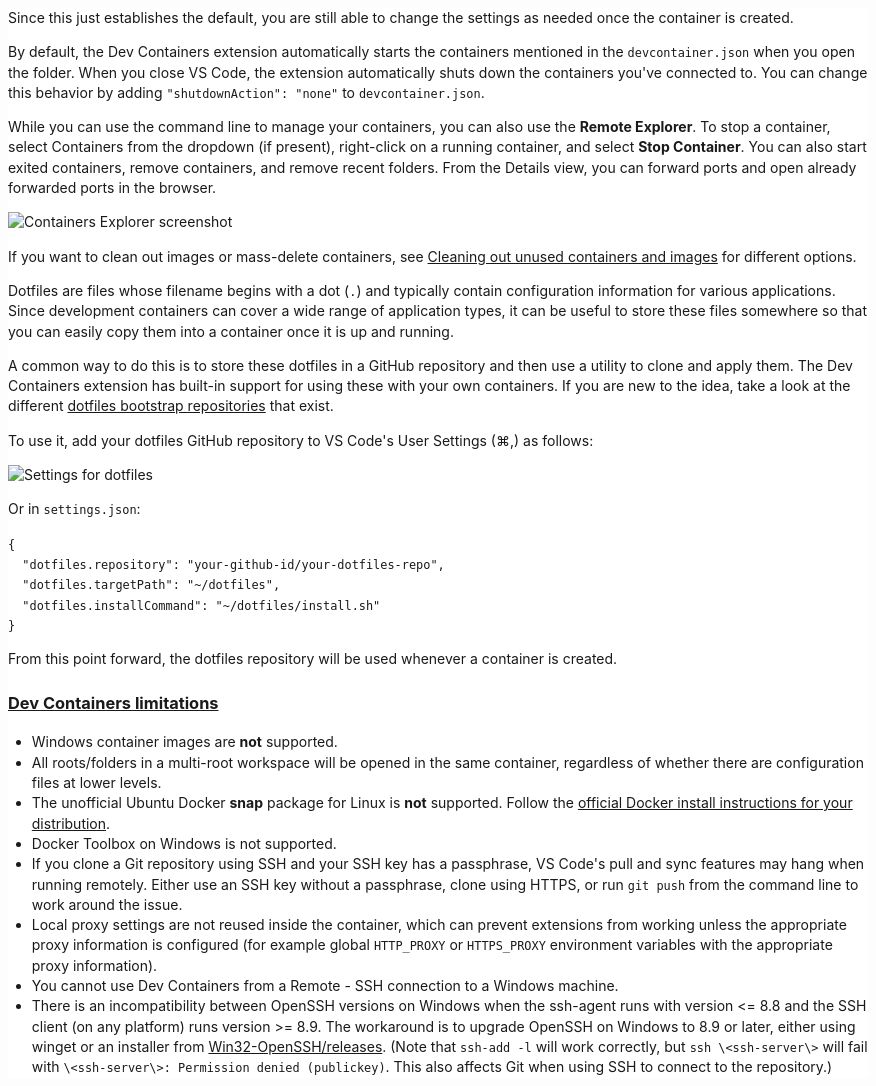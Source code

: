 
Since this just establishes the default, you are still able to change the settings as needed once the container is created.

By default, the Dev Containers extension automatically starts the containers mentioned in the `devcontainer.json` when you open the folder. When you close VS Code, the extension automatically shuts down the containers you've connected to. You can change this behavior by adding `"shutdownAction": "none"` to `devcontainer.json`.

While you can use the command line to manage your containers, you can also use the **Remote Explorer**. To stop a container, select Containers from the dropdown (if present), right-click on a running container, and select **Stop Container**. You can also start exited containers, remove containers, and remove recent folders. From the Details view, you can forward ports and open already forwarded ports in the browser.

![Containers Explorer screenshot][128]

If you want to clean out images or mass-delete containers, see [Cleaning out unused containers and images][129] for different options.

Dotfiles are files whose filename begins with a dot (`.`) and typically contain configuration information for various applications. Since development containers can cover a wide range of application types, it can be useful to store these files somewhere so that you can easily copy them into a container once it is up and running.

A common way to do this is to store these dotfiles in a GitHub repository and then use a utility to clone and apply them. The Dev Containers extension has built-in support for using these with your own containers. If you are new to the idea, take a look at the different [dotfiles bootstrap repositories][130] that exist.

To use it, add your dotfiles GitHub repository to VS Code's User Settings (⌘,) as follows:

![Settings for dotfiles][131]

Or in `settings.json`:
   
   
    {
      "dotfiles.repository": "your-github-id/your-dotfiles-repo",
      "dotfiles.targetPath": "~/dotfiles",
      "dotfiles.installCommand": "~/dotfiles/install.sh"
    }
   

From this point forward, the dotfiles repository will be used whenever a container is created.

### [Dev Containers limitations][132]

* Windows container images are **not** supported.
* All roots/folders in a multi-root workspace will be opened in the same container, regardless of whether there are configuration files at lower levels.
* The unofficial Ubuntu Docker **snap** package for Linux is **not** supported. Follow the [official Docker install instructions for your distribution][13].
* Docker Toolbox on Windows is not supported.
* If you clone a Git repository using SSH and your SSH key has a passphrase, VS Code's pull and sync features may hang when running remotely. Either use an SSH key without a passphrase, clone using HTTPS, or run `git push` from the command line to work around the issue.
* Local proxy settings are not reused inside the container, which can prevent extensions from working unless the appropriate proxy information is configured (for example global `HTTP_PROXY` or `HTTPS_PROXY` environment variables with the appropriate proxy information).
* You cannot use Dev Containers from a Remote - SSH connection to a Windows machine.
* There is an incompatibility between OpenSSH versions on Windows when the ssh-agent runs with version \<= 8.8 and the SSH client (on any platform) runs version \>= 8.9. The workaround is to upgrade OpenSSH on Windows to 8.9 or later, either using winget or an installer from [Win32-OpenSSH/releases][133]. (Note that `ssh-add -l` will work correctly, but `ssh \<ssh-server\>` will fail with `\<ssh-server\>: Permission denied (publickey)`. This also affects Git when using SSH to connect to the repository.)


[1]: https://code.visualstudio.com/docs/devcontainers/#_create-a-devcontainerjson-file
[2]: https://code.visualstudio.com/assets/docs/devcontainers/containers/architecture-containers.png
[3]: https://code.visualstudio.com/docs/devcontainers/attach-container
[4]: https://code.visualstudio.com/docs/devcontainers/faq#_can-i-use-dev-containers-outside-of-vs-code
[5]: https://containers.dev/
[6]: https://code.visualstudio.com/docs/devcontainers/tutorial
[7]: https://code.visualstudio.com/docs/devcontainers/#_system-requirements
[8]: https://code.visualstudio.com/docs/devcontainers/attach-container#_attach-to-a-container-in-a-kubernetes-cluster
[9]: https://kubernetes.io/docs/reference/kubectl/overview/
[10]: https://code.visualstudio.com/remote/advancedcontainers/docker-options
[11]: https://www.docker.com/products/docker-desktop
[12]: https://aka.ms/vscode-remote/containers/docker-wsl2
[13]: https://docs.docker.com/install/#supported-platforms
[14]: https://docs.docker.com/compose/install
[15]: https://code.visualstudio.com/docs/remote/linux
[16]: https://code.visualstudio.com/docs/devcontainers/#_installation
[17]: https://www.docker.com/get-started
[18]: https://code.visualstudio.com/docs/devcontainers/tips-and-tricks
[19]: https://docs.docker.com/compose/install/
[20]: https://code.visualstudio.com/
[21]: https://code.visualstudio.com/insiders/
[22]: https://marketplace.visualstudio.com/items?itemName=ms-vscode-remote.remote-containers
[23]: https://aka.ms/vscode-remote/download/extension
[24]: https://code.visualstudio.com/docs/devcontainers/#_working-with-git
[25]: https://code.visualstudio.com/docs/remote/troubleshooting#_resolving-git-line-ending-issues-in-wsl-resulting-in-many-modified-files
[26]: https://code.visualstudio.com/remote/advancedcontainers/sharing-git-credentials
[27]: https://code.visualstudio.com/docs/devcontainers/#_quick-start-try-a-development-container
[28]: https://code.visualstudio.com/docs/devcontainers/#_quick-start-open-an-existing-folder-in-a-container
[29]: https://code.visualstudio.com/docs/devcontainers/#_quick-start-open-a-git-repository-or-github-pr-in-an-isolated-container-volume
[30]: https://code.visualstudio.com/assets/docs/devcontainers/containers/select-a-sample.png
[31]: https://vscode.dev/redirect?url=vscode://ms-vscode-remote.remote-containers/cloneInVolume?url=https://github.com/microsoft/vscode-remote-try-python
[32]: https://code.visualstudio.com/docs/devcontainers/create-dev-container#_add-configuration-files-to-a-repository
[33]: https://code.visualstudio.com/assets/docs/devcontainers/containers/remote-dev-status-bar.png
[34]: https://docs.docker.com/engine/reference/builder/
[35]: https://docs.docker.com/compose/compose-file/#compose-file-structure-and-examples
[36]: https://code.visualstudio.com/assets/docs/devcontainers/containers/select-dev-container-def.png
[37]: https://code.visualstudio.com/docs/devcontainers/#_dev-container-features
[38]: https://containers.dev/templates
[39]: https://github.com/devcontainers/templates
[40]: https://containers.dev/implementors/templates-distribution/
[41]: https://code.visualstudio.com/assets/docs/devcontainers/containers/dev-container-progress.png
[42]: https://code.visualstudio.com/docs/devcontainers/#_open-a-folder-on-a-remote-ssh-host-in-a-container
[43]: https://docs.docker.com/storage/bind-mounts/
[44]: https://code.visualstudio.com/remote/advancedcontainers/improve-performance
[45]: https://code.visualstudio.com/docs/devcontainers/#_open-a-wsl-2-folder-in-a-container-on-windows
[46]: https://learn.microsoft.com/windows/wsl/wsl2-about
[47]: https://aka.ms/vscode-remote/download/wsl
[48]: https://code.visualstudio.com/docs/remote/wsl
[49]: https://code.visualstudio.com/docs/remote/ssh
[50]: https://code.visualstudio.com/docs/remote/ssh#_installation
[51]: https://code.visualstudio.com/docs/remote/ssh#_ssh-host-setup
[52]: https://code.visualstudio.com/docs/remote/troubleshooting#_configuring-key-based-authentication
[53]: https://code.visualstudio.com/docs/remote/ssh#_connect-to-a-remote-host
[54]: https://code.visualstudio.com/remote/advancedcontainers/develop-remote-host
[55]: https://code.visualstudio.com/docs/devcontainers/#_open-an-existing-workspace-in-a-container
[56]: https://code.visualstudio.com/docs/editor/multi-root-workspaces
[57]: https://code.visualstudio.com/remote/advancedcontainers/connect-multiple-containers
[58]: https://code.visualstudio.com/assets/docs/devcontainers/containers/vscode-remote-try-node.png
[59]: https://marketplace.visualstudio.com/items?itemName=GitHub.vscode-pull-request-github
[60]: https://code.visualstudio.com/assets/docs/devcontainers/containers/checkout-pr-status.png
[61]: https://code.visualstudio.com/docs/editor/workspace-trust
[62]: https://code.visualstudio.com/docs/devcontainers/#_reopen-folder-in-container
[63]: https://code.visualstudio.com/docs/devcontainers/#_attach-to-existing-container
[64]: https://code.visualstudio.com/assets/docs/devcontainers/containers/attach-containers-trust.png
[65]: https://code.visualstudio.com/docs/devcontainers/#_clone-repository-in-a-volume
[66]: https://code.visualstudio.com/assets/docs/devcontainers/containers/clone-containers-trust.png
[67]: https://code.visualstudio.com/docs/devcontainers/#_inspect-volume
[68]: https://code.visualstudio.com/docs/devcontainers/#_inspecting-volumes
[69]: https://code.visualstudio.com/docs/editor/workspace-trust#_restricted-mode
[70]: https://code.visualstudio.com/docs/devcontainers/#_docker-daemon-running-remotely
[71]: https://containers.dev/implementors/json_reference
[72]: https://github.com/devcontainers/images/tree/main/src/typescript-node
[73]: https://github.com/devcontainers/images/blob/main/src/javascript-node/.devcontainer/devcontainer.json#L27
[74]: https://code.visualstudio.com/docs/devcontainers/#_prebuilding-dev-container-images
[75]: https://code.visualstudio.com/docs/devcontainers/create-dev-container
[76]: https://code.visualstudio.com/assets/docs/devcontainers/containers/container-features.png
[77]: https://code.visualstudio.com/assets/docs/devcontainers/containers/features-intellisense.png
[78]: https://containers.dev/features
[79]: https://containers.dev/implementors/features-distribution/
[80]: https://code.visualstudio.com/docs/devcontainers/#_creating-your-own-feature
[81]: https://github.com/opencontainers/artifacts
[82]: https://github.com/devcontainers/feature-starter
[83]: https://code.visualstudio.com/docs/devcontainers/#_features-specification-and-distribution
[84]: https://containers.dev
[85]: https://containers.dev/implementors/features
[86]: https://containers.dev/implementors/features-distribution
[87]: https://code.visualstudio.com/docs/devcontainers/devcontainer-cli
[88]: https://github.com/marketplace/actions/devcontainers-ci
[89]: https://learn.microsoft.com/azure/container-registry/container-registry-get-started-docker-cli?tabs=azure-cli
[90]: https://docs.github.com/packages/working-with-a-github-packages-registry/working-with-the-container-registry#pushing-container-images
[91]: https://docs.docker.com/engine/reference/commandline/push
[92]: https://github.com/devcontainers/ci
[93]: https://code.visualstudio.com/docs/devcontainers/devcontainer-cli#_prebuilding
[94]: https://code.visualstudio.com/docs/devcontainers/#_inheriting-metadata
[95]: https://docs.docker.com/config/labels-custom-metadata/
[96]: https://marketplace.visualstudio.com/items?itemName=devcontainers.ci
[97]: https://containers.dev/implementors/spec/#merge-logic
[98]: https://code.visualstudio.com/assets/docs/devcontainers/containers/dev-volumes.png
[99]: https://marketplace.visualstudio.com/items?itemName=ms-azuretools.vscode-docker
[100]: https://code.visualstudio.com/assets/docs/devcontainers/containers/docker-explore-dev-container.png
[101]: https://code.visualstudio.com/assets/docs/devcontainers/containers/containers-installed-remote-indicator.png
[102]: https://code.visualstudio.com/assets/docs/devcontainers/containers/local-installed-extensions.png
[103]: https://code.visualstudio.com/api/advanced-topics/remote-extensions
[104]: https://code.visualstudio.com/assets/docs/devcontainers/containers/containers-disabled-extensions.png
[105]: https://code.visualstudio.com/assets/docs/devcontainers/containers/install-all-extn-containers.png
[106]: https://code.visualstudio.com/docs/devcontainers/create-dev-container#_install-additional-software
[107]: https://code.visualstudio.com/docs/devcontainers/#_adding-an-extension-to-devcontainerjson
[108]: https://code.visualstudio.com/docs/devcontainers/create-dev-container#_create-a-devcontainerjson-file
[109]: https://code.visualstudio.com/assets/docs/devcontainers/containers/containers-addto-devcontainer.png
[110]: https://code.visualstudio.com/docs/devcontainers/#_always-installed-extensions
[111]: https://code.visualstudio.com/docs/getstarted/settings
[112]: https://marketplace.visualstudio.com/items?itemName=eamodio.gitlens
[113]: https://marketplace.visualstudio.com/items?itemName=mutantdino.resourcemonitor
[114]: https://code.visualstudio.com/docs/devcontainers/#_advanced-forcing-an-extension-to-run-locally-or-remotely
[115]: https://marketplace.visualstudio.com/items?itemName=ms-vscode-remote.remote-ssh-edit
[116]: https://code.visualstudio.com/api/advanced-topics/extension-host#preferred-extension-location
[117]: https://stackoverflow.com/a/22150099
[118]: https://code.visualstudio.com/docs/devcontainers/#_always-forwarding-a-port
[119]: https://code.visualstudio.com/docs/devcontainers/#_temporarily-forwarding-a-port
[120]: https://code.visualstudio.com/assets/docs/devcontainers/containers/forward-port-containers.png
[121]: https://code.visualstudio.com/assets/docs/devcontainers/containers/restore-forwarded-ports.png
[122]: https://code.visualstudio.com/docs/devcontainers/#_publishing-a-port
[123]: https://docs.docker.com/compose/compose-file#ports
[124]: https://code.visualstudio.com/assets/docs/devcontainers/containers/code-command-in-terminal.png
[125]: https://code.visualstudio.com/docs/editor/debugging
[126]: https://code.visualstudio.com/assets/docs/devcontainers/containers/container-settings.png
[127]: https://code.visualstudio.com/docs/devcontainers/#_default-container-specific-settings
[128]: https://code.visualstudio.com/assets/docs/devcontainers/containers/containers-explorer.png
[129]: https://code.visualstudio.com/docs/devcontainers/tips-and-tricks#_cleaning-out-unused-containers-and-images
[130]: https://dotfiles.github.io/
[131]: https://code.visualstudio.com/assets/docs/devcontainers/containers/dotfiles.png
[132]: https://code.visualstudio.com/docs/devcontainers/#_dev-containers-limitations
[133]: https://github.com/PowerShell/Win32-OpenSSH/releases
[134]: https://aka.ms/vscode-remote/containers/issues
[135]: https://code.visualstudio.com/docs/devcontainers/#_docker-limitations
[136]: https://docs.docker.com/docker-for-windows/troubleshoot
[137]: https://docs.docker.com/docker-for-mac/troubleshoot
[138]: https://success.docker.com/article/best-support-resources
[139]: https://code.visualstudio.com/docs/devcontainers/#_docker-extension-limitations
[140]: https://code.visualstudio.com/docs/devcontainers/#_extension-limitations
[141]: https://code.visualstudio.com/docs/remote/troubleshooting#_extension-tips
[142]: https://code.visualstudio.com/remote/advancedcontainers/overview
[143]: https://code.visualstudio.com/remote/advancedcontainers/environment-variables
[144]: https://code.visualstudio.com/remote/advancedcontainers/add-local-file-mount
[145]: https://code.visualstudio.com/remote/advancedcontainers/change-default-source-mount
[146]: https://code.visualstudio.com/remote/advancedcontainers/add-nonroot-user
[147]: https://code.visualstudio.com/remote/advancedcontainers/set-docker-compose-project-name
[148]: https://code.visualstudio.com/remote/advancedcontainers/use-docker-kubernetes
[149]: https://code.visualstudio.com/remote/advancedcontainers/reduce-docker-warnings
[150]: https://code.visualstudio.com/docs/devcontainers/faq
[151]: https://stackoverflow.com/questions/tagged/vscode-remote
[152]: https://aka.ms/vscode-remote/feature-requests
[153]: https://aka.ms/vscode-remote/issues/new
[154]: https://github.com/microsoft/vscode-docs
[155]: https://github.com/microsoft/vscode
[156]: https://aka.ms/vscode-remote/contributing